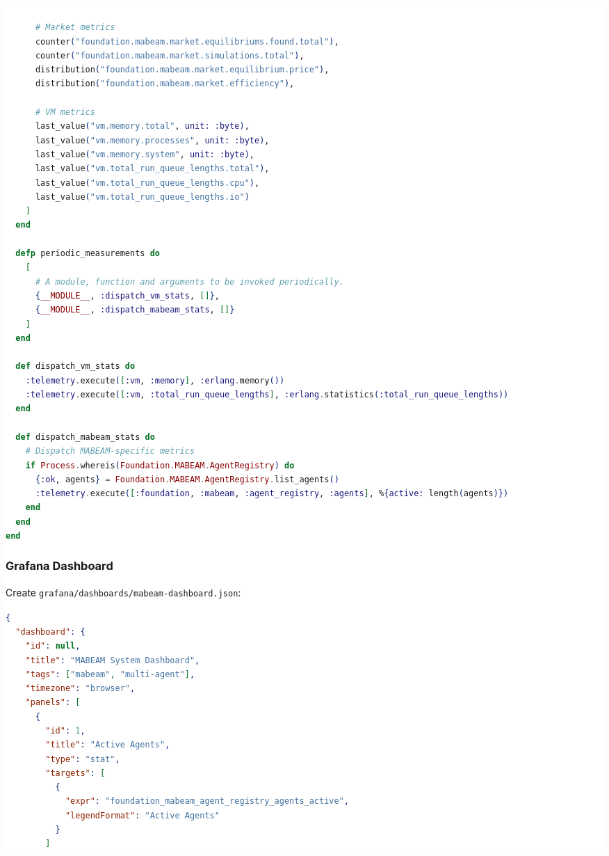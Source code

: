 ```elixir
      
      # Market metrics
      counter("foundation.mabeam.market.equilibriums.found.total"),
      counter("foundation.mabeam.market.simulations.total"),
      distribution("foundation.mabeam.market.equilibrium.price"),
      distribution("foundation.mabeam.market.efficiency"),
      
      # VM metrics
      last_value("vm.memory.total", unit: :byte),
      last_value("vm.memory.processes", unit: :byte),
      last_value("vm.memory.system", unit: :byte),
      last_value("vm.total_run_queue_lengths.total"),
      last_value("vm.total_run_queue_lengths.cpu"),
      last_value("vm.total_run_queue_lengths.io")
    ]
  end

  defp periodic_measurements do
    [
      # A module, function and arguments to be invoked periodically.
      {__MODULE__, :dispatch_vm_stats, []},
      {__MODULE__, :dispatch_mabeam_stats, []}
    ]
  end

  def dispatch_vm_stats do
    :telemetry.execute([:vm, :memory], :erlang.memory())
    :telemetry.execute([:vm, :total_run_queue_lengths], :erlang.statistics(:total_run_queue_lengths))
  end

  def dispatch_mabeam_stats do
    # Dispatch MABEAM-specific metrics
    if Process.whereis(Foundation.MABEAM.AgentRegistry) do
      {:ok, agents} = Foundation.MABEAM.AgentRegistry.list_agents()
      :telemetry.execute([:foundation, :mabeam, :agent_registry, :agents], %{active: length(agents)})
    end
  end
end
```

### Grafana Dashboard

Create `grafana/dashboards/mabeam-dashboard.json`:

```json
{
  "dashboard": {
    "id": null,
    "title": "MABEAM System Dashboard",
    "tags": ["mabeam", "multi-agent"],
    "timezone": "browser",
    "panels": [
      {
        "id": 1,
        "title": "Active Agents",
        "type": "stat",
        "targets": [
          {
            "expr": "foundation_mabeam_agent_registry_agents_active",
            "legendFormat": "Active Agents"
          }
        ]
```